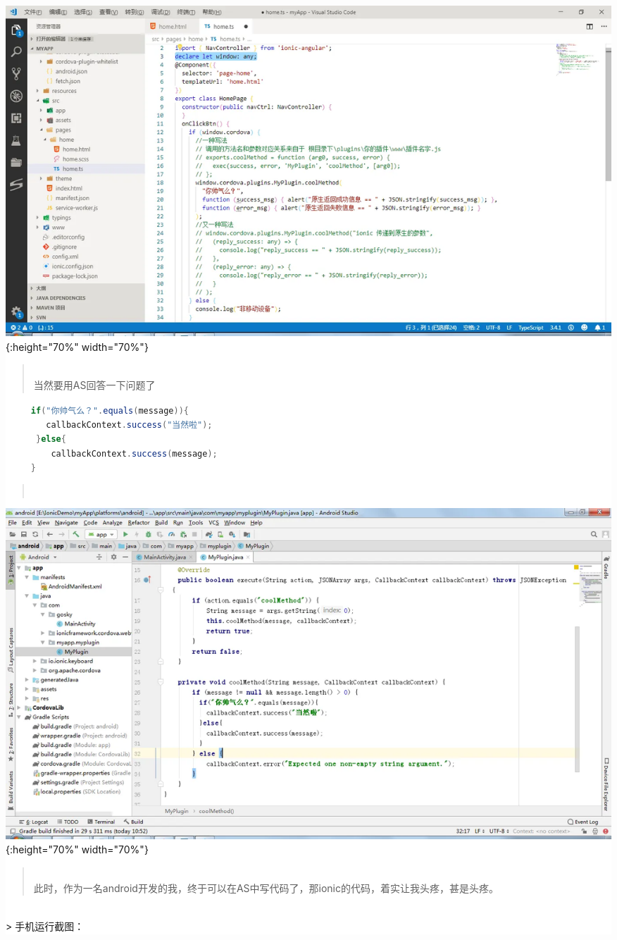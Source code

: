 ![](/images/posts/ionicplugin/ioniccode2.webp){:height="70%" width="70%"}
> <br/>
> 当然要用AS回答一下问题了 
```java
     if("你帅气么？".equals(message)){
        callbackContext.success("当然啦");
      }else{
         callbackContext.success(message);
     }
```
> <br/>
![](/images/posts/ionicplugin/as_2.webp){:height="70%" width="70%"}
> <br/>
> 此时，作为一名android开发的我，终于可以在AS中写代码了，那ionic的代码，着实让我头疼，甚是头疼。
<br/> 
> 手机运行截图：  